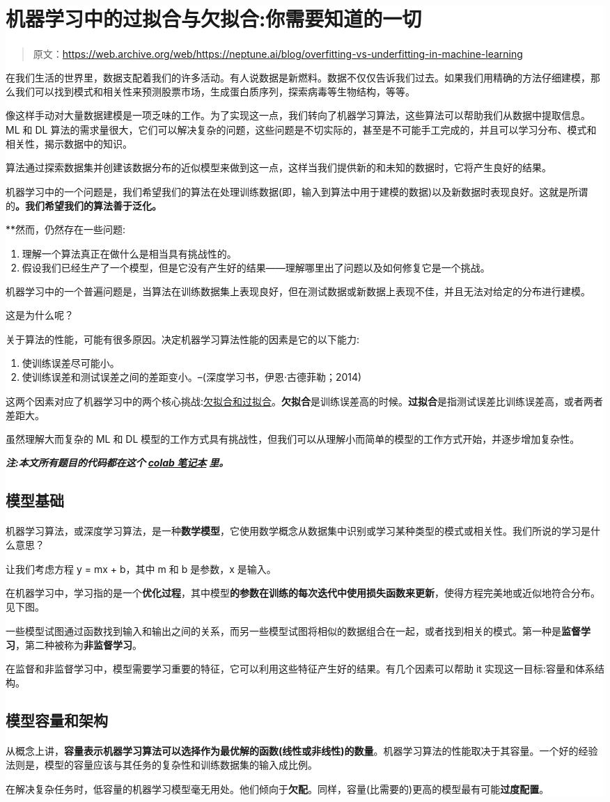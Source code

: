 # 机器学习中的过拟合与欠拟合:你需要知道的一切

> 原文：<https://web.archive.org/web/https://neptune.ai/blog/overfitting-vs-underfitting-in-machine-learning>

在我们生活的世界里，数据支配着我们的许多活动。有人说数据是新燃料。数据不仅仅告诉我们过去。如果我们用精确的方法仔细建模，那么我们可以找到模式和相关性来预测股票市场，生成蛋白质序列，探索病毒等生物结构，等等。

像这样手动对大量数据建模是一项乏味的工作。为了实现这一点，我们转向了机器学习算法，这些算法可以帮助我们从数据中提取信息。ML 和 DL 算法的需求量很大，它们可以解决复杂的问题，这些问题是不切实际的，甚至是不可能手工完成的，并且可以学习分布、模式和相关性，揭示数据中的知识。

算法通过探索数据集并创建该数据分布的近似模型来做到这一点，这样当我们提供新的和未知的数据时，它将产生良好的结果。

机器学习中的一个问题是，我们希望我们的算法在处理训练数据(即，输入到算法中用于建模的数据)以及新数据时表现良好。这就是所谓的[](https://web.archive.org/web/20221206042522/https://mathanrajsharma.medium.com/generalization-in-machine-learning-for-better-performance-51bed74a3820)**。我们希望我们的算法善于泛化。**

 **然而，仍然存在一些问题:

1.  理解一个算法真正在做什么是相当具有挑战性的。
2.  假设我们已经生产了一个模型，但是它没有产生好的结果——理解哪里出了问题以及如何修复它是一个挑战。

机器学习中的一个普遍问题是，当算法在训练数据集上表现良好，但在测试数据或新数据上表现不佳，并且无法对给定的分布进行建模。

这是为什么呢？

关于算法的性能，可能有很多原因。决定机器学习算法性能的因素是它的以下能力:

1.  使训练误差尽可能小。
2.  使训练误差和测试误差之间的差距变小。–(深度学习书，伊恩·古德菲勒；2014)

这两个因素对应了机器学习中的两个核心挑战:[欠拟合和过拟合](https://web.archive.org/web/20221206042522/https://www.geeksforgeeks.org/underfitting-and-overfitting-in-machine-learning/)。**欠拟合**是训练误差高的时候。**过拟合**是指测试误差比训练误差高，或者两者差距大。

虽然理解大而复杂的 ML 和 DL 模型的工作方式具有挑战性，但我们可以从理解小而简单的模型的工作方式开始，并逐步增加复杂性。

***注:本文所有题目的代码都在这个*** [***colab 笔记本***](https://web.archive.org/web/20221206042522/https://github.com/Nielspace/Netpuneai-Tutorials/blob/main/Overfitting_Vs_Underfitting.ipynb) ***里。***

## 模型基础

机器学习算法，或深度学习算法，是一种**数学模型**，它使用数学概念从数据集中识别或学习某种类型的模式或相关性。我们所说的学习是什么意思？

让我们考虑方程 y = mx + b，其中 m 和 b 是参数，x 是输入。

在机器学习中，学习指的是一个**优化过程**，其中模型**的参数在训练的每次迭代中使用损失函数来更新**，使得方程完美地或近似地符合分布。见下图。

一些模型试图通过函数找到输入和输出之间的关系，而另一些模型试图将相似的数据组合在一起，或者找到相关的模式。第一种是**监督学习**，第二种被称为**非监督学习**。

在监督和非监督学习中，模型需要学习重要的特征，它可以利用这些特征产生好的结果。有几个因素可以帮助 it 实现这一目标:容量和体系结构。

## 模型容量和架构

从概念上讲，**容量表示机器学习算法可以选择作为最优解的函数(线性或非线性)的数量**。机器学习算法的性能取决于其容量。一个好的经验法则是，模型的容量应该与其任务的复杂性和训练数据集的输入成比例。

在解决复杂任务时，低容量的机器学习模型毫无用处。他们倾向于**欠配**。同样，容量(比需要的)更高的模型最有可能**过度配置**。
